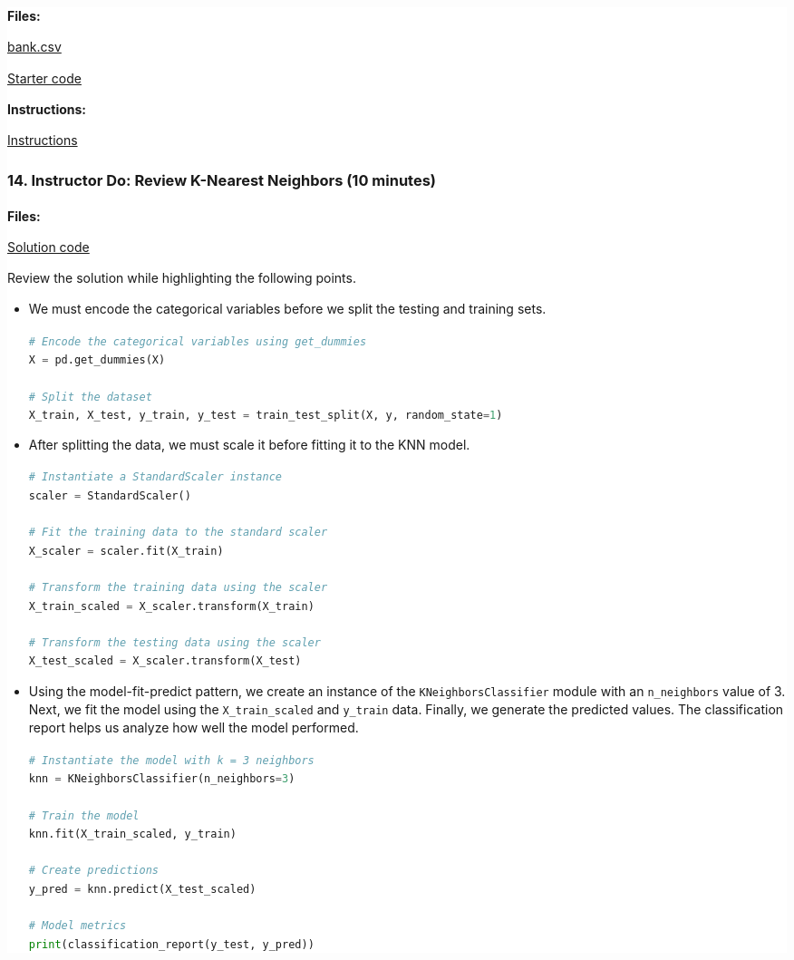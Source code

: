 **Files:**

[bank.csv](./Activities/08-Stu_KNN/Resources/bank.csv)

[Starter code](./Activities/08-Stu_KNN/Unsolved/knn.ipynb)

**Instructions:**

[Instructions](./Activities/08-Stu_KNN/README.md)

### 14. Instructor Do: Review K-Nearest Neighbors (10 minutes)

**Files:**

[Solution code](./Activities/08-Stu_KNN/Solved/knn.ipynb)

Review the solution while highlighting the following points.

* We must encode the categorical variables before we split the testing and training sets.

  ```python
  # Encode the categorical variables using get_dummies
  X = pd.get_dummies(X)

  # Split the dataset
  X_train, X_test, y_train, y_test = train_test_split(X, y, random_state=1)
  ```

* After splitting the data, we must scale it before fitting it to the KNN model.

  ```python
  # Instantiate a StandardScaler instance
  scaler = StandardScaler()

  # Fit the training data to the standard scaler
  X_scaler = scaler.fit(X_train)

  # Transform the training data using the scaler
  X_train_scaled = X_scaler.transform(X_train)

  # Transform the testing data using the scaler
  X_test_scaled = X_scaler.transform(X_test)
  ```

* Using the model-fit-predict pattern, we create an instance of the `KNeighborsClassifier` module with an `n_neighbors` value of 3. Next, we fit the model using the `X_train_scaled` and `y_train` data. Finally, we generate the predicted values. The classification report helps us analyze how well the model performed.

  ```python
  # Instantiate the model with k = 3 neighbors
  knn = KNeighborsClassifier(n_neighbors=3)

  # Train the model
  knn.fit(X_train_scaled, y_train)

  # Create predictions
  y_pred = knn.predict(X_test_scaled)

  # Model metrics
  print(classification_report(y_test, y_pred))
  ```
